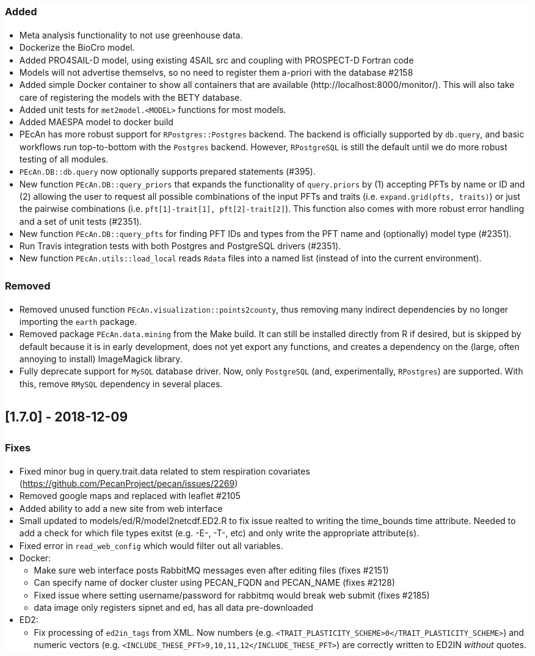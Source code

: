 ### Added
- Meta analysis functionality to not use greenhouse data.
- Dockerize the BioCro model.
- Added PRO4SAIL-D model, using existing 4SAIL src and coupling with PROSPECT-D Fortran code
- Models will not advertise themselvs, so no need to register them a-priori with the database #2158
- Added simple Docker container to show all containers that are available (http://localhost:8000/monitor/). This will also take care of registering the models with the BETY database.
- Added unit tests for `met2model.<MODEL>` functions for most models.
- Added MAESPA model to docker build
- PEcAn has more robust support for `RPostgres::Postgres` backend. The backend is officially supported by `db.query`, and basic workflows run top-to-bottom with the `Postgres` backend. However, `RPostgreSQL` is still the default until we do more robust testing of all modules.
- `PEcAn.DB::db.query` now optionally supports prepared statements (#395).
- New function `PEcAn.DB::query_priors` that expands the functionality of `query.priors` by (1) accepting PFTs by name or ID and (2) allowing the user to request all possible combinations of the input PFTs and traits (i.e. `expand.grid(pfts, traits)`) or just the pairwise combinations (i.e. `pft[1]-trait[1], pft[2]-trait[2]`). This function also comes with more robust error handling and a set of unit tests (#2351).
- New function `PEcAn.DB::query_pfts` for finding PFT IDs and types from the PFT name and (optionally) model type (#2351).
- Run Travis integration tests with both Postgres and PostgreSQL drivers (#2351).
- New function `PEcAn.utils::load_local` reads `Rdata` files into a named list (instead of into the current environment).

### Removed
- Removed unused function `PEcAn.visualization::points2county`, thus removing many indirect dependencies by no longer importing the `earth` package.
- Removed package `PEcAn.data.mining` from the Make build. It can still be installed directly from R if desired, but is skipped by default because it is in early development, does not yet export any functions, and creates a dependency on the (large, often annoying to install) ImageMagick library.
- Fully deprecate support for `MySQL` database driver. Now, only `PostgreSQL` (and, experimentally, `RPostgres`) are supported. With this, remove `RMySQL` dependency in several places.

## [1.7.0] - 2018-12-09

### Fixes
- Fixed minor bug in query.trait.data related to stem respiration covariates (https://github.com/PecanProject/pecan/issues/2269)
- Removed google maps and replaced with leaflet #2105
- Added ability to add a new site from web interface
- Small updated to models/ed/R/model2netcdf.ED2.R to fix issue realted to writing the time_bounds time attribute. Needed to add a check for which file types exitst (e.g. -E-, -T-, etc) and only write the appropriate attribute(s).
- Fixed error in `read_web_config` which would filter out all variables.
- Docker:
  - Make sure web interface posts RabbitMQ messages even after editing files (fixes #2151)
  - Can specify name of docker cluster using PECAN_FQDN and PECAN_NAME (fixes #2128)
  - Fixed issue where setting username/password for rabbitmq would break web submit (fixes #2185)
  - data image only registers sipnet and ed, has all data pre-downloaded
- ED2:
  - Fix processing of `ed2in_tags` from XML. Now numbers (e.g. `<TRAIT_PLASTICITY_SCHEME>0</TRAIT_PLASTICITY_SCHEME>`) and numeric vectors (e.g. `<INCLUDE_THESE_PFT>9,10,11,12</INCLUDE_THESE_PFT>`) are correctly written to ED2IN _without_ quotes.
